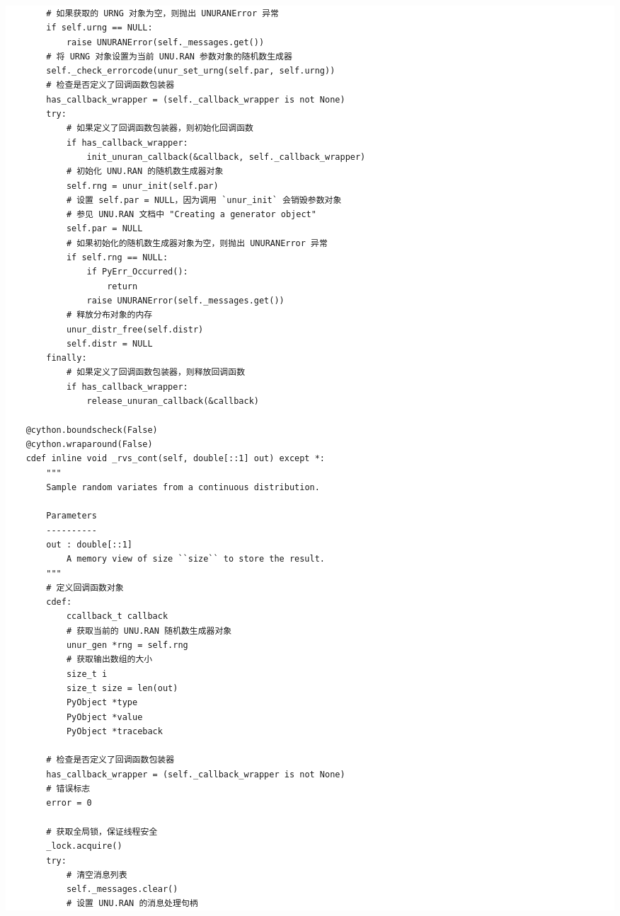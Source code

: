 ```
        # 如果获取的 URNG 对象为空，则抛出 UNURANError 异常
        if self.urng == NULL:
            raise UNURANError(self._messages.get())
        # 将 URNG 对象设置为当前 UNU.RAN 参数对象的随机数生成器
        self._check_errorcode(unur_set_urng(self.par, self.urng))
        # 检查是否定义了回调函数包装器
        has_callback_wrapper = (self._callback_wrapper is not None)
        try:
            # 如果定义了回调函数包装器，则初始化回调函数
            if has_callback_wrapper:
                init_unuran_callback(&callback, self._callback_wrapper)
            # 初始化 UNU.RAN 的随机数生成器对象
            self.rng = unur_init(self.par)
            # 设置 self.par = NULL，因为调用 `unur_init` 会销毁参数对象
            # 参见 UNU.RAN 文档中 "Creating a generator object"
            self.par = NULL
            # 如果初始化的随机数生成器对象为空，则抛出 UNURANError 异常
            if self.rng == NULL:
                if PyErr_Occurred():
                    return
                raise UNURANError(self._messages.get())
            # 释放分布对象的内存
            unur_distr_free(self.distr)
            self.distr = NULL
        finally:
            # 如果定义了回调函数包装器，则释放回调函数
            if has_callback_wrapper:
                release_unuran_callback(&callback)

    @cython.boundscheck(False)
    @cython.wraparound(False)
    cdef inline void _rvs_cont(self, double[::1] out) except *:
        """
        Sample random variates from a continuous distribution.

        Parameters
        ----------
        out : double[::1]
            A memory view of size ``size`` to store the result.
        """
        # 定义回调函数对象
        cdef:
            ccallback_t callback
            # 获取当前的 UNU.RAN 随机数生成器对象
            unur_gen *rng = self.rng
            # 获取输出数组的大小
            size_t i
            size_t size = len(out)
            PyObject *type
            PyObject *value
            PyObject *traceback

        # 检查是否定义了回调函数包装器
        has_callback_wrapper = (self._callback_wrapper is not None)
        # 错误标志
        error = 0

        # 获取全局锁，保证线程安全
        _lock.acquire()
        try:
            # 清空消息列表
            self._messages.clear()
            # 设置 UNU.RAN 的消息处理句柄
```
